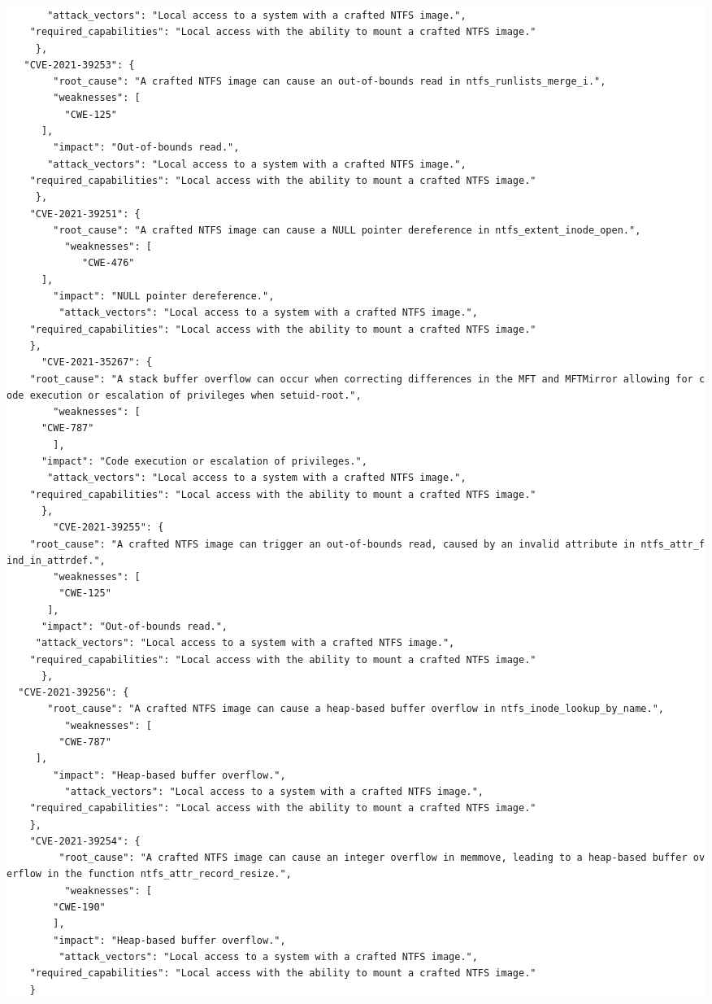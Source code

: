 ```
       "attack_vectors": "Local access to a system with a crafted NTFS image.",
    "required_capabilities": "Local access with the ability to mount a crafted NTFS image."
     },
   "CVE-2021-39253": {
        "root_cause": "A crafted NTFS image can cause an out-of-bounds read in ntfs_runlists_merge_i.",
        "weaknesses": [
          "CWE-125"
      ],
        "impact": "Out-of-bounds read.",
       "attack_vectors": "Local access to a system with a crafted NTFS image.",
    "required_capabilities": "Local access with the ability to mount a crafted NTFS image."
     },
    "CVE-2021-39251": {
        "root_cause": "A crafted NTFS image can cause a NULL pointer dereference in ntfs_extent_inode_open.",
          "weaknesses": [
             "CWE-476"
      ],
        "impact": "NULL pointer dereference.",
         "attack_vectors": "Local access to a system with a crafted NTFS image.",
    "required_capabilities": "Local access with the ability to mount a crafted NTFS image."
    },
      "CVE-2021-35267": {
    "root_cause": "A stack buffer overflow can occur when correcting differences in the MFT and MFTMirror allowing for code execution or escalation of privileges when setuid-root.",
        "weaknesses": [
      "CWE-787"
        ],
      "impact": "Code execution or escalation of privileges.",
       "attack_vectors": "Local access to a system with a crafted NTFS image.",
    "required_capabilities": "Local access with the ability to mount a crafted NTFS image."
      },
        "CVE-2021-39255": {
    "root_cause": "A crafted NTFS image can trigger an out-of-bounds read, caused by an invalid attribute in ntfs_attr_find_in_attrdef.",
        "weaknesses": [
         "CWE-125"
       ],
      "impact": "Out-of-bounds read.",
     "attack_vectors": "Local access to a system with a crafted NTFS image.",
    "required_capabilities": "Local access with the ability to mount a crafted NTFS image."
      },
  "CVE-2021-39256": {
       "root_cause": "A crafted NTFS image can cause a heap-based buffer overflow in ntfs_inode_lookup_by_name.",
          "weaknesses": [
         "CWE-787"
     ],
        "impact": "Heap-based buffer overflow.",
          "attack_vectors": "Local access to a system with a crafted NTFS image.",
    "required_capabilities": "Local access with the ability to mount a crafted NTFS image."
    },
    "CVE-2021-39254": {
         "root_cause": "A crafted NTFS image can cause an integer overflow in memmove, leading to a heap-based buffer overflow in the function ntfs_attr_record_resize.",
          "weaknesses": [
        "CWE-190"
        ],
        "impact": "Heap-based buffer overflow.",
         "attack_vectors": "Local access to a system with a crafted NTFS image.",
    "required_capabilities": "Local access with the ability to mount a crafted NTFS image."
    }
```